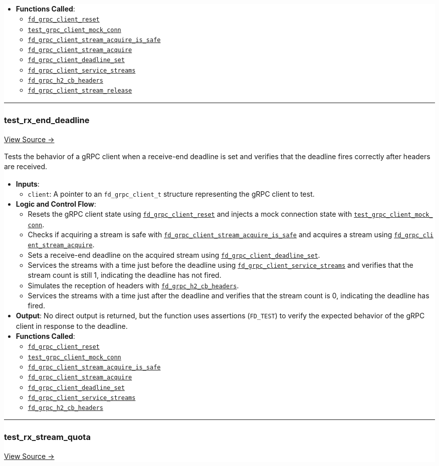 - **Functions Called**:
    - [`fd_grpc_client_reset`](<fd_grpc_client.c.md#fd_grpc_client_reset>)
    - [`test_grpc_client_mock_conn`](<#test_grpc_client_mock_conn>)
    - [`fd_grpc_client_stream_acquire_is_safe`](<fd_grpc_client.c.md#fd_grpc_client_stream_acquire_is_safe>)
    - [`fd_grpc_client_stream_acquire`](<fd_grpc_client.c.md#fd_grpc_client_stream_acquire>)
    - [`fd_grpc_client_deadline_set`](<fd_grpc_client.c.md#fd_grpc_client_deadline_set>)
    - [`fd_grpc_client_service_streams`](<fd_grpc_client.c.md#fd_grpc_client_service_streams>)
    - [`fd_grpc_h2_cb_headers`](<fd_grpc_client.c.md#fd_grpc_h2_cb_headers>)
    - [`fd_grpc_client_stream_release`](<fd_grpc_client.c.md#fd_grpc_client_stream_release>)


---
### test\_rx\_end\_deadline
[View Source →](<../../../../../src/waltz/grpc/test_grpc_client.c#L110>)

Tests the behavior of a gRPC client when a receive-end deadline is set and verifies that the deadline fires correctly after headers are received.
- **Inputs**:
    - `client`: A pointer to an `fd_grpc_client_t` structure representing the gRPC client to test.
- **Logic and Control Flow**:
    - Resets the gRPC client state using [`fd_grpc_client_reset`](<fd_grpc_client.c.md#fd_grpc_client_reset>) and injects a mock connection state with [`test_grpc_client_mock_conn`](<#test_grpc_client_mock_conn>).
    - Checks if acquiring a stream is safe with [`fd_grpc_client_stream_acquire_is_safe`](<fd_grpc_client.c.md#fd_grpc_client_stream_acquire_is_safe>) and acquires a stream using [`fd_grpc_client_stream_acquire`](<fd_grpc_client.c.md#fd_grpc_client_stream_acquire>).
    - Sets a receive-end deadline on the acquired stream using [`fd_grpc_client_deadline_set`](<fd_grpc_client.c.md#fd_grpc_client_deadline_set>).
    - Services the streams with a time just before the deadline using [`fd_grpc_client_service_streams`](<fd_grpc_client.c.md#fd_grpc_client_service_streams>) and verifies that the stream count is still 1, indicating the deadline has not fired.
    - Simulates the reception of headers with [`fd_grpc_h2_cb_headers`](<fd_grpc_client.c.md#fd_grpc_h2_cb_headers>).
    - Services the streams with a time just after the deadline and verifies that the stream count is 0, indicating the deadline has fired.
- **Output**: No direct output is returned, but the function uses assertions (`FD_TEST`) to verify the expected behavior of the gRPC client in response to the deadline.
- **Functions Called**:
    - [`fd_grpc_client_reset`](<fd_grpc_client.c.md#fd_grpc_client_reset>)
    - [`test_grpc_client_mock_conn`](<#test_grpc_client_mock_conn>)
    - [`fd_grpc_client_stream_acquire_is_safe`](<fd_grpc_client.c.md#fd_grpc_client_stream_acquire_is_safe>)
    - [`fd_grpc_client_stream_acquire`](<fd_grpc_client.c.md#fd_grpc_client_stream_acquire>)
    - [`fd_grpc_client_deadline_set`](<fd_grpc_client.c.md#fd_grpc_client_deadline_set>)
    - [`fd_grpc_client_service_streams`](<fd_grpc_client.c.md#fd_grpc_client_service_streams>)
    - [`fd_grpc_h2_cb_headers`](<fd_grpc_client.c.md#fd_grpc_h2_cb_headers>)


---
### test\_rx\_stream\_quota
[View Source →](<../../../../../src/waltz/grpc/test_grpc_client.c#L129>)
